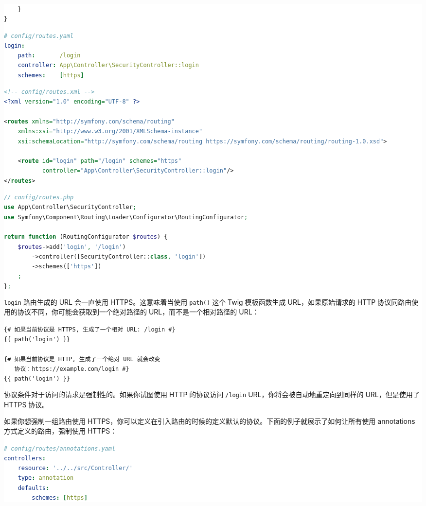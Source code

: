 ```php
    }
}
```

```yaml
# config/routes.yaml
login:
    path:       /login
    controller: App\Controller\SecurityController::login
    schemes:    [https]
```

```xml
<!-- config/routes.xml -->
<?xml version="1.0" encoding="UTF-8" ?>

<routes xmlns="http://symfony.com/schema/routing"
    xmlns:xsi="http://www.w3.org/2001/XMLSchema-instance"
    xsi:schemaLocation="http://symfony.com/schema/routing https://symfony.com/schema/routing/routing-1.0.xsd">

    <route id="login" path="/login" schemes="https"
           controller="App\Controller\SecurityController::login"/>
</routes>
```

```php
// config/routes.php
use App\Controller\SecurityController;
use Symfony\Component\Routing\Loader\Configurator\RoutingConfigurator;

return function (RoutingConfigurator $routes) {
    $routes->add('login', '/login')
        ->controller([SecurityController::class, 'login'])
        ->schemes(['https'])
    ;
};
```

`login` 路由生成的 URL 会一直使用 HTTPS。这意味着当使用 `path()` 这个 Twig 模板函数生成 URL，如果原始请求的 HTTP 协议同路由使用的协议不同，你可能会获取到一个绝对路径的 URL，而不是一个相对路径的 URL：

```twig
{# 如果当前协议是 HTTPS, 生成了一个相对 URL: /login #}
{{ path('login') }}

{# 如果当前协议是 HTTP, 生成了一个绝对 URL 就会改变
   协议：https://example.com/login #}
{{ path('login') }}
```

协议条件对于访问的请求是强制性的。如果你试图使用 HTTP 的协议访问 `/login` URL，你将会被自动地重定向到同样的 URL，但是使用了 HTTPS 协议。

如果你想强制一组路由使用 HTTPS，你可以定义在引入路由的时候的定义默认的协议。下面的例子就展示了如何让所有使用 annotations 方式定义的路由，强制使用 HTTPS：

```yaml
# config/routes/annotations.yaml
controllers:
    resource: '../../src/Controller/'
    type: annotation
    defaults:
        schemes: [https]
```
